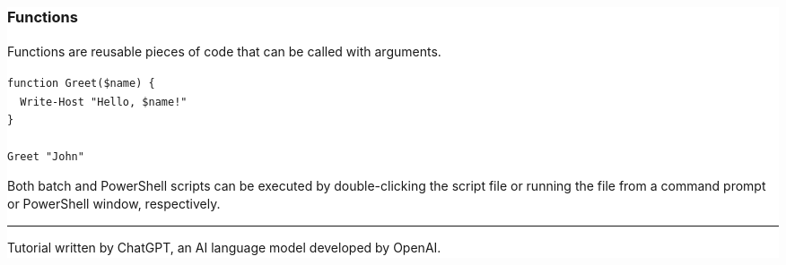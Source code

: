 ### Functions

Functions are reusable pieces of code that can be called with arguments.

```
function Greet($name) {
  Write-Host "Hello, $name!"
}

Greet "John"
```

Both batch and PowerShell scripts can be executed by double-clicking the script file or running the file from a command prompt or PowerShell window, respectively.

---

Tutorial written by ChatGPT, an AI language model developed by OpenAI.
